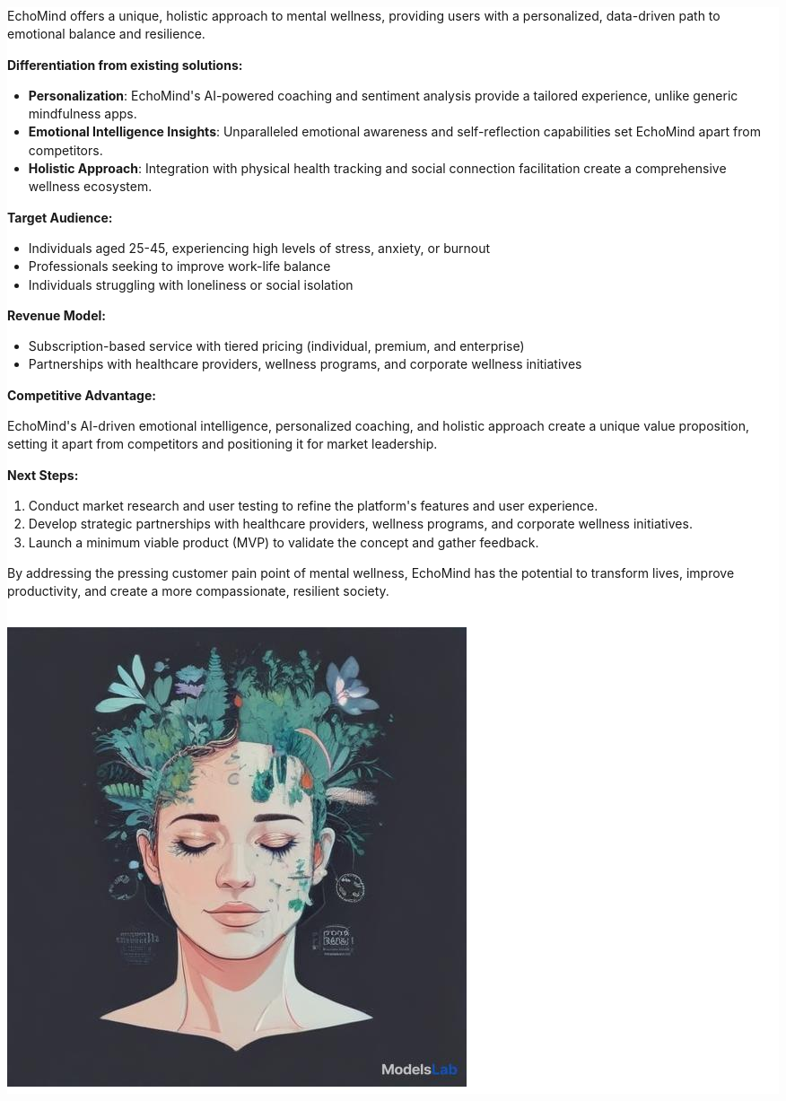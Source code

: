 EchoMind offers a unique, holistic approach to mental wellness, providing users with a personalized, data-driven path to emotional balance and resilience.

**Differentiation from existing solutions:**

* **Personalization**: EchoMind's AI-powered coaching and sentiment analysis provide a tailored experience, unlike generic mindfulness apps.
* **Emotional Intelligence Insights**: Unparalleled emotional awareness and self-reflection capabilities set EchoMind apart from competitors.
* **Holistic Approach**: Integration with physical health tracking and social connection facilitation create a comprehensive wellness ecosystem.

**Target Audience:**

* Individuals aged 25-45, experiencing high levels of stress, anxiety, or burnout
* Professionals seeking to improve work-life balance
* Individuals struggling with loneliness or social isolation

**Revenue Model:**

* Subscription-based service with tiered pricing (individual, premium, and enterprise)
* Partnerships with healthcare providers, wellness programs, and corporate wellness initiatives

**Competitive Advantage:**

EchoMind's AI-driven emotional intelligence, personalized coaching, and holistic approach create a unique value proposition, setting it apart from competitors and positioning it for market leadership.

**Next Steps:**

1. Conduct market research and user testing to refine the platform's features and user experience.
2. Develop strategic partnerships with healthcare providers, wellness programs, and corporate wellness initiatives.
3. Launch a minimum viable product (MVP) to validate the concept and gather feedback.

By addressing the pressing customer pain point of mental wellness, EchoMind has the potential to transform lives, improve productivity, and create a more compassionate, resilient society.

![Product Concept Illustration](outputs/ebook/img_ai_concept.png)
---